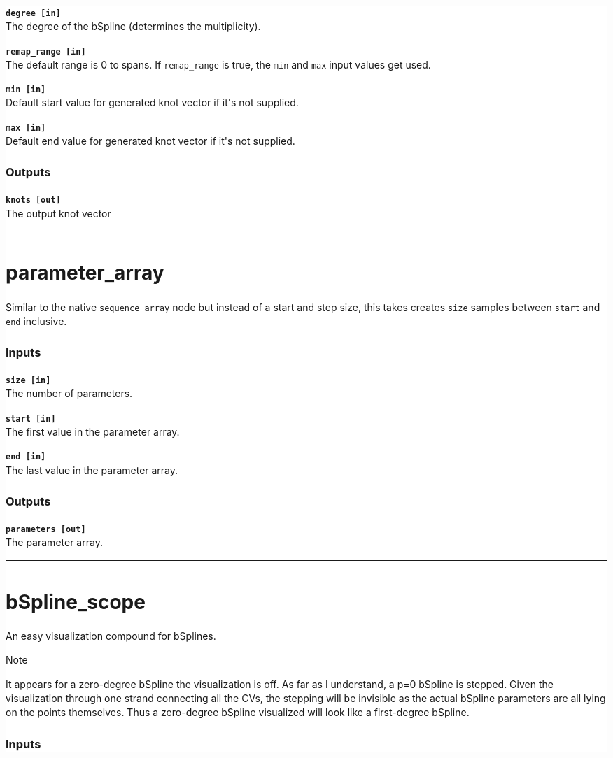 <b>`degree [in]`</b>\
The degree of the bSpline (determines the multiplicity).

<b>`remap_range [in]`</b>\
The default range is 0 to spans. If `remap_range` is true, the `min` and `max` input values get used.

<b>`min [in]`</b>\
Default start value for generated knot vector if it's not supplied.

<b>`max [in]`</b>\
Default end value for generated knot vector if it's not supplied.

### Outputs

<b>`knots [out]`</b>\
The output knot vector

---

# parameter_array
Similar to the native `sequence_array` node but instead of a start and step size, this takes creates `size` samples between `start` and `end` inclusive.

### Inputs

<b>`size [in]`</b>\
The number of parameters.

<b>`start [in]`</b>\
The first value in the parameter array.

<b>`end [in]`</b>\
The last value in the parameter array.

### Outputs

<b>`parameters [out]`</b>\
The parameter array.

---

# bSpline_scope
An easy visualization compound for bSplines.
> [!NOTE]  
> It appears for a zero-degree bSpline the visualization is off. As far as I understand, a p=0 bSpline is stepped. Given the visualization through one strand connecting all the CVs, the stepping will be invisible as the actual bSpline parameters are all lying on the points themselves. Thus a zero-degree bSpline visualized will look like a first-degree bSpline.

### Inputs
